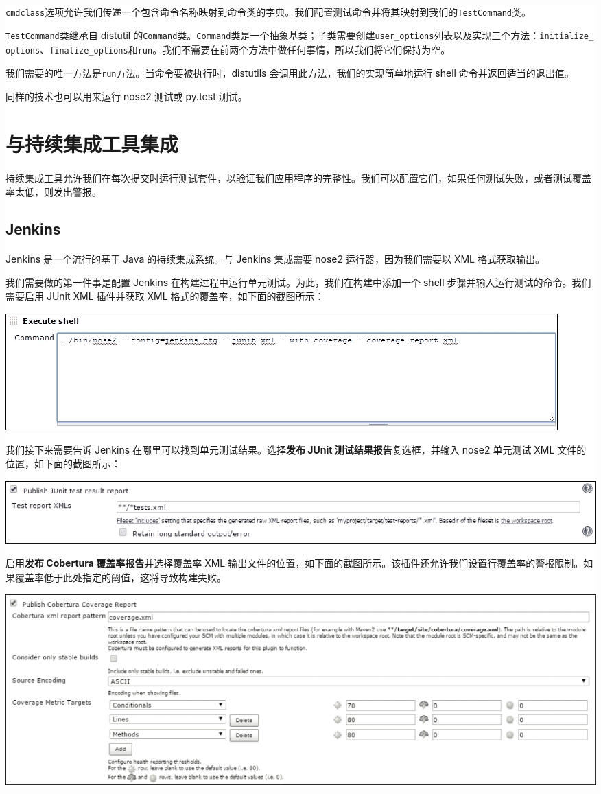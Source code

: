 `cmdclass`选项允许我们传递一个包含命令名称映射到命令类的字典。我们配置测试命令并将其映射到我们的`TestCommand`类。

`TestCommand`类继承自 distutil 的`Command`类。`Command`类是一个抽象基类；子类需要创建`user_options`列表以及实现三个方法：`initialize_options`、`finalize_options`和`run`。我们不需要在前两个方法中做任何事情，所以我们将它们保持为空。

我们需要的唯一方法是`run`方法。当命令要被执行时，distutils 会调用此方法，我们的实现简单地运行 shell 命令并返回适当的退出值。

同样的技术也可以用来运行 nose2 测试或 py.test 测试。

# 与持续集成工具集成

持续集成工具允许我们在每次提交时运行测试套件，以验证我们应用程序的完整性。我们可以配置它们，如果任何测试失败，或者测试覆盖率太低，则发出警报。

## Jenkins

Jenkins 是一个流行的基于 Java 的持续集成系统。与 Jenkins 集成需要 nose2 运行器，因为我们需要以 XML 格式获取输出。

我们需要做的第一件事是配置 Jenkins 在构建过程中运行单元测试。为此，我们在构建中添加一个 shell 步骤并输入运行测试的命令。我们需要启用 JUnit XML 插件并获取 XML 格式的覆盖率，如下面的截图所示：

![Jenkins](img/3125_10_01.jpg)

我们接下来需要告诉 Jenkins 在哪里可以找到单元测试结果。选择**发布 JUnit 测试结果报告**复选框，并输入 nose2 单元测试 XML 文件的位置，如下面的截图所示：

![Jenkins](img/3125_10_02.jpg)

启用**发布 Cobertura 覆盖率报告**并选择覆盖率 XML 输出文件的位置，如下面的截图所示。该插件还允许我们设置行覆盖率的警报限制。如果覆盖率低于此处指定的阈值，这将导致构建失败。

![Jenkins](img/3125_10_03.jpg)
